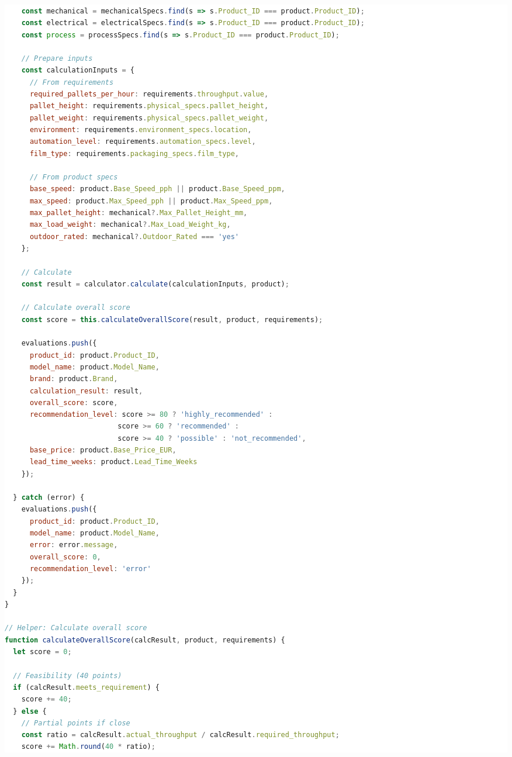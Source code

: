 ```javascript
    const mechanical = mechanicalSpecs.find(s => s.Product_ID === product.Product_ID);
    const electrical = electricalSpecs.find(s => s.Product_ID === product.Product_ID);
    const process = processSpecs.find(s => s.Product_ID === product.Product_ID);

    // Prepare inputs
    const calculationInputs = {
      // From requirements
      required_pallets_per_hour: requirements.throughput.value,
      pallet_height: requirements.physical_specs.pallet_height,
      pallet_weight: requirements.physical_specs.pallet_weight,
      environment: requirements.environment_specs.location,
      automation_level: requirements.automation_specs.level,
      film_type: requirements.packaging_specs.film_type,

      // From product specs
      base_speed: product.Base_Speed_pph || product.Base_Speed_ppm,
      max_speed: product.Max_Speed_pph || product.Max_Speed_ppm,
      max_pallet_height: mechanical?.Max_Pallet_Height_mm,
      max_load_weight: mechanical?.Max_Load_Weight_kg,
      outdoor_rated: mechanical?.Outdoor_Rated === 'yes'
    };

    // Calculate
    const result = calculator.calculate(calculationInputs, product);

    // Calculate overall score
    const score = this.calculateOverallScore(result, product, requirements);

    evaluations.push({
      product_id: product.Product_ID,
      model_name: product.Model_Name,
      brand: product.Brand,
      calculation_result: result,
      overall_score: score,
      recommendation_level: score >= 80 ? 'highly_recommended' :
                           score >= 60 ? 'recommended' :
                           score >= 40 ? 'possible' : 'not_recommended',
      base_price: product.Base_Price_EUR,
      lead_time_weeks: product.Lead_Time_Weeks
    });

  } catch (error) {
    evaluations.push({
      product_id: product.Product_ID,
      model_name: product.Model_Name,
      error: error.message,
      overall_score: 0,
      recommendation_level: 'error'
    });
  }
}

// Helper: Calculate overall score
function calculateOverallScore(calcResult, product, requirements) {
  let score = 0;

  // Feasibility (40 points)
  if (calcResult.meets_requirement) {
    score += 40;
  } else {
    // Partial points if close
    const ratio = calcResult.actual_throughput / calcResult.required_throughput;
    score += Math.round(40 * ratio);
```
